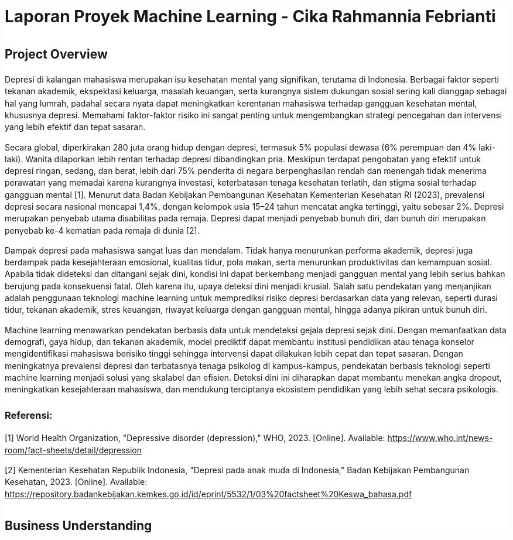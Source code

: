 # Laporan Proyek Machine Learning - Cika Rahmannia Febrianti

## Project Overview

Depresi di kalangan mahasiswa merupakan isu kesehatan mental yang signifikan, terutama di Indonesia. Berbagai faktor seperti tekanan akademik, ekspektasi keluarga, masalah keuangan, serta kurangnya sistem dukungan sosial sering kali dianggap sebagai hal yang lumrah, padahal secara nyata dapat meningkatkan kerentanan mahasiswa terhadap gangguan kesehatan mental, khususnya depresi. Memahami faktor-faktor risiko ini sangat penting untuk mengembangkan strategi pencegahan dan intervensi yang lebih efektif dan tepat sasaran.

Secara global, diperkirakan 280 juta orang hidup dengan depresi, termasuk 5% populasi dewasa (6% perempuan dan 4% laki-laki). Wanita dilaporkan lebih rentan terhadap depresi dibandingkan pria. Meskipun terdapat pengobatan yang efektif untuk depresi ringan, sedang, dan berat, lebih dari 75% penderita di negara berpenghasilan rendah dan menengah tidak menerima perawatan yang memadai karena kurangnya investasi, keterbatasan tenaga kesehatan terlatih, dan stigma sosial terhadap gangguan mental [1]. Menurut data Badan Kebijakan Pembangunan Kesehatan Kementerian Kesehatan RI (2023), prevalensi depresi secara nasional mencapai 1,4%, dengan kelompok usia 15–24 tahun mencatat angka tertinggi, yaitu sebesar 2%. Depresi merupakan penyebab utama disabilitas pada remaja. Depresi dapat menjadi penyebab bunuh diri, dan bunuh diri merupakan penyebab ke-4 kematian pada remaja di dunia [2].

Dampak depresi pada mahasiswa sangat luas dan mendalam. Tidak hanya menurunkan performa akademik, depresi juga berdampak pada kesejahteraan emosional, kualitas tidur, pola makan, serta menurunkan produktivitas dan kemampuan sosial. Apabila tidak dideteksi dan ditangani sejak dini, kondisi ini dapat berkembang menjadi gangguan mental yang lebih serius bahkan berujung pada konsekuensi fatal. Oleh karena itu, upaya deteksi dini menjadi krusial. Salah satu pendekatan yang menjanjikan adalah penggunaan teknologi machine learning untuk memprediksi risiko depresi berdasarkan data yang relevan, seperti durasi tidur, tekanan akademik, stres keuangan, riwayat keluarga dengan gangguan mental, hingga adanya pikiran untuk bunuh diri. 

Machine learning menawarkan pendekatan berbasis data untuk mendeteksi gejala depresi sejak dini. Dengan memanfaatkan data demografi, gaya hidup, dan tekanan akademik, model prediktif dapat membantu institusi pendidikan atau tenaga konselor mengidentifikasi mahasiswa berisiko tinggi sehingga intervensi dapat dilakukan lebih cepat dan tepat sasaran. Dengan meningkatnya prevalensi depresi dan terbatasnya tenaga psikolog di kampus-kampus, pendekatan berbasis teknologi seperti machine learning menjadi solusi yang skalabel dan efisien. Deteksi dini ini diharapkan dapat membantu menekan angka dropout, meningkatkan kesejahteraan mahasiswa, dan mendukung terciptanya ekosistem pendidikan yang lebih sehat secara psikologis.

### Referensi:

[1] World Health Organization, "Depressive disorder (depression)," WHO, 2023. [Online]. Available: https://www.who.int/news-room/fact-sheets/detail/depression

[2] Kementerian Kesehatan Republik Indonesia, "Depresi pada anak muda di Indonesia," Badan Kebijakan Pembangunan Kesehatan, 2023. [Online]. Available: https://repository.badankebijakan.kemkes.go.id/id/eprint/5532/1/03%20factsheet%20Keswa_bahasa.pdf

## Business Understanding
